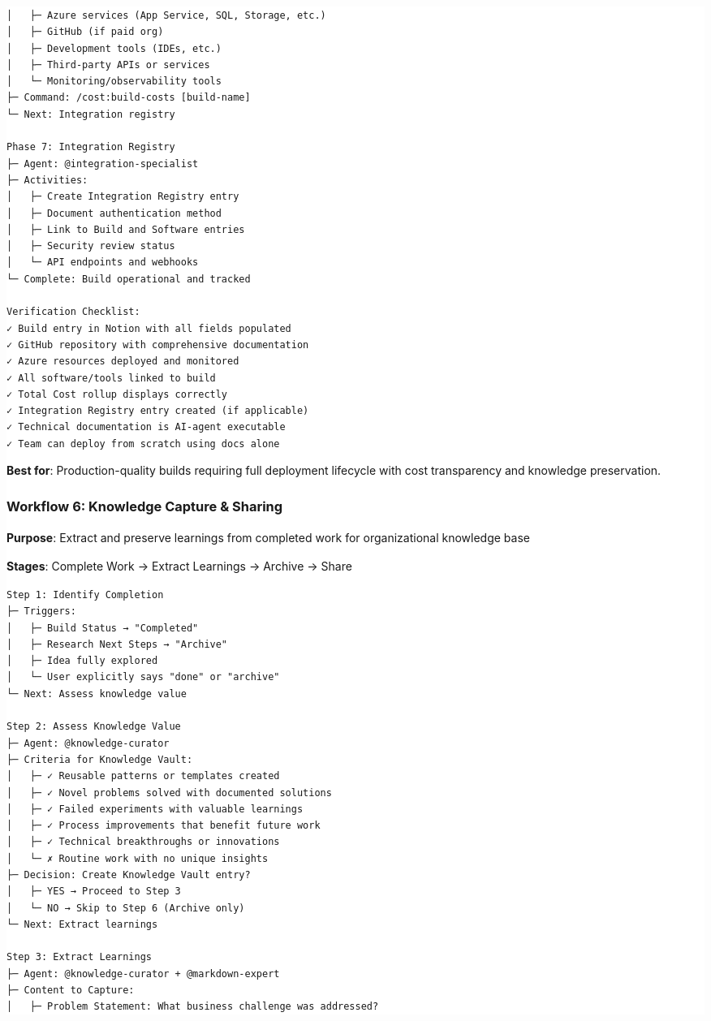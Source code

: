 ```
│   ├─ Azure services (App Service, SQL, Storage, etc.)
│   ├─ GitHub (if paid org)
│   ├─ Development tools (IDEs, etc.)
│   ├─ Third-party APIs or services
│   └─ Monitoring/observability tools
├─ Command: /cost:build-costs [build-name]
└─ Next: Integration registry

Phase 7: Integration Registry
├─ Agent: @integration-specialist
├─ Activities:
│   ├─ Create Integration Registry entry
│   ├─ Document authentication method
│   ├─ Link to Build and Software entries
│   ├─ Security review status
│   └─ API endpoints and webhooks
└─ Complete: Build operational and tracked

Verification Checklist:
✓ Build entry in Notion with all fields populated
✓ GitHub repository with comprehensive documentation
✓ Azure resources deployed and monitored
✓ All software/tools linked to build
✓ Total Cost rollup displays correctly
✓ Integration Registry entry created (if applicable)
✓ Technical documentation is AI-agent executable
✓ Team can deploy from scratch using docs alone
```

**Best for**: Production-quality builds requiring full deployment lifecycle with cost transparency and knowledge preservation.

### Workflow 6: Knowledge Capture & Sharing

**Purpose**: Extract and preserve learnings from completed work for organizational knowledge base

**Stages**: Complete Work → Extract Learnings → Archive → Share

```
Step 1: Identify Completion
├─ Triggers:
│   ├─ Build Status → "Completed"
│   ├─ Research Next Steps → "Archive"
│   ├─ Idea fully explored
│   └─ User explicitly says "done" or "archive"
└─ Next: Assess knowledge value

Step 2: Assess Knowledge Value
├─ Agent: @knowledge-curator
├─ Criteria for Knowledge Vault:
│   ├─ ✓ Reusable patterns or templates created
│   ├─ ✓ Novel problems solved with documented solutions
│   ├─ ✓ Failed experiments with valuable learnings
│   ├─ ✓ Process improvements that benefit future work
│   ├─ ✓ Technical breakthroughs or innovations
│   └─ ✗ Routine work with no unique insights
├─ Decision: Create Knowledge Vault entry?
│   ├─ YES → Proceed to Step 3
│   └─ NO → Skip to Step 6 (Archive only)
└─ Next: Extract learnings

Step 3: Extract Learnings
├─ Agent: @knowledge-curator + @markdown-expert
├─ Content to Capture:
│   ├─ Problem Statement: What business challenge was addressed?
```